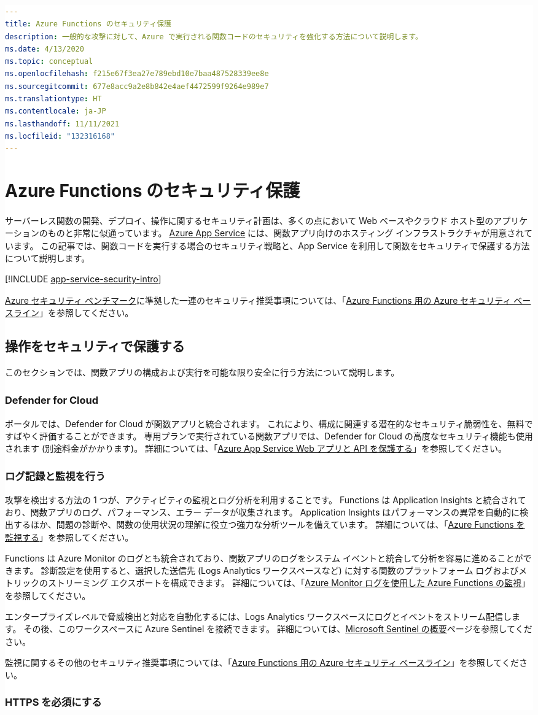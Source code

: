 ```yaml
---
title: Azure Functions のセキュリティ保護
description: 一般的な攻撃に対して、Azure で実行される関数コードのセキュリティを強化する方法について説明します。
ms.date: 4/13/2020
ms.topic: conceptual
ms.openlocfilehash: f215e67f3ea27e789ebd10e7baa487528339ee8e
ms.sourcegitcommit: 677e8acc9a2e8b842e4aef4472599f9264e989e7
ms.translationtype: HT
ms.contentlocale: ja-JP
ms.lasthandoff: 11/11/2021
ms.locfileid: "132316168"
---
```

# <a name="securing-azure-functions"></a>Azure Functions のセキュリティ保護

サーバーレス関数の開発、デプロイ、操作に関するセキュリティ計画は、多くの点において Web ベースやクラウド ホスト型のアプリケーションのものと非常に似通っています。 [Azure App Service](../app-service/index.yml) には、関数アプリ向けのホスティング インフラストラクチャが用意されています。 この記事では、関数コードを実行する場合のセキュリティ戦略と、App Service を利用して関数をセキュリティで保護する方法について説明します。 

[!INCLUDE [app-service-security-intro](../../includes/app-service-security-intro.md)]

[Azure セキュリティ ベンチマーク](../security/benchmarks/overview.md)に準拠した一連のセキュリティ推奨事項については、「[Azure Functions 用の Azure セキュリティ ベースライン](security-baseline.md)」を参照してください。

## <a name="secure-operation"></a>操作をセキュリティで保護する 

このセクションでは、関数アプリの構成および実行を可能な限り安全に行う方法について説明します。 

### <a name="defender-for-cloud"></a>Defender for Cloud

ポータルでは、Defender for Cloud が関数アプリと統合されます。 これにより、構成に関連する潜在的なセキュリティ脆弱性を、無料ですばやく評価することができます。 専用プランで実行されている関数アプリでは、Defender for Cloud の高度なセキュリティ機能も使用されます (別途料金がかかります)。 詳細については、「[Azure App Service Web アプリと API を保護する](../security-center/defender-for-app-service-introduction.md)」を参照してください。 

### <a name="log-and-monitor"></a>ログ記録と監視を行う

攻撃を検出する方法の 1 つが、アクティビティの監視とログ分析を利用することです。 Functions は Application Insights と統合されており、関数アプリのログ、パフォーマンス、エラー データが収集されます。 Application Insights はパフォーマンスの異常を自動的に検出するほか、問題の診断や、関数の使用状況の理解に役立つ強力な分析ツールを備えています。 詳細については、「[Azure Functions を監視する](functions-monitoring.md)」を参照してください。

Functions は Azure Monitor のログとも統合されており、関数アプリのログをシステム イベントと統合して分析を容易に進めることができます。 診断設定を使用すると、選択した送信先 (Logs Analytics ワークスペースなど) に対する関数のプラットフォーム ログおよびメトリックのストリーミング エクスポートを構成できます。 詳細については、「[Azure Monitor ログを使用した Azure Functions の監視](functions-monitor-log-analytics.md)」を参照してください。 

エンタープライズレベルで脅威検出と対応を自動化するには、Logs Analytics ワークスペースにログとイベントをストリーム配信します。 その後、このワークスペースに Azure Sentinel を接続できます。 詳細については、[Microsoft Sentinel の概要](../sentinel/overview.md)ページを参照してください。  

監視に関するその他のセキュリティ推奨事項については、「[Azure Functions 用の Azure セキュリティ ベースライン](security-baseline.md#logging-and-monitoring)」を参照してください。 

### <a name="require-https"></a>HTTPS を必須にする
